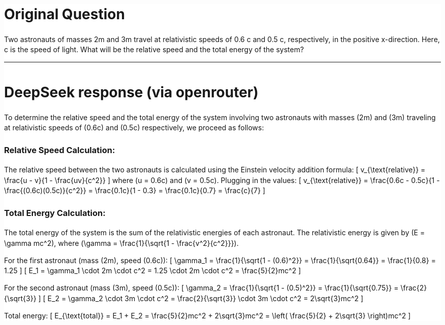# Original Question

Two astronauts of masses 2m and 3m travel at relativistic speeds of 0.6 c and 0.5 c, respectively, in the positive x-direction. Here, c is the speed of light. What will be the relative speed and the total energy of the system?

---

# DeepSeek response (via openrouter)

To determine the relative speed and the total energy of the system involving two astronauts with masses \(2m\) and \(3m\) traveling at relativistic speeds of \(0.6c\) and \(0.5c\) respectively, we proceed as follows:

### Relative Speed Calculation:
The relative speed between the two astronauts is calculated using the Einstein velocity addition formula:
\[
v_{\text{relative}} = \frac{u - v}{1 - \frac{uv}{c^2}}
\]
where \(u = 0.6c\) and \(v = 0.5c\). Plugging in the values:
\[
v_{\text{relative}} = \frac{0.6c - 0.5c}{1 - \frac{(0.6c)(0.5c)}{c^2}} = \frac{0.1c}{1 - 0.3} = \frac{0.1c}{0.7} = \frac{c}{7}
\]

### Total Energy Calculation:
The total energy of the system is the sum of the relativistic energies of each astronaut. The relativistic energy is given by \(E = \gamma mc^2\), where \(\gamma = \frac{1}{\sqrt{1 - \frac{v^2}{c^2}}}\).

For the first astronaut (mass \(2m\), speed \(0.6c\)):
\[
\gamma_1 = \frac{1}{\sqrt{1 - (0.6)^2}} = \frac{1}{\sqrt{0.64}} = \frac{1}{0.8} = 1.25
\]
\[
E_1 = \gamma_1 \cdot 2m \cdot c^2 = 1.25 \cdot 2m \cdot c^2 = \frac{5}{2}mc^2
\]

For the second astronaut (mass \(3m\), speed \(0.5c\)):
\[
\gamma_2 = \frac{1}{\sqrt{1 - (0.5)^2}} = \frac{1}{\sqrt{0.75}} = \frac{2}{\sqrt{3}}
\]
\[
E_2 = \gamma_2 \cdot 3m \cdot c^2 = \frac{2}{\sqrt{3}} \cdot 3m \cdot c^2 = 2\sqrt{3}mc^2
\]

Total energy:
\[
E_{\text{total}} = E_1 + E_2 = \frac{5}{2}mc^2 + 2\sqrt{3}mc^2 = \left( \frac{5}{2} + 2\sqrt{3} \right)mc^2
\]

